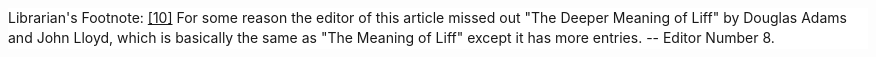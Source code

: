 Librarian's Footnote:
<a href="#footnote-body.10" name="footnote-link.10" class="footnote-link">[10]</a> For some reason the editor of this article missed out "The Deeper
     Meaning of Liff" by Douglas Adams and John Lloyd, which is basically
     the same as "The Meaning of Liff" except it has more entries. -- Editor
     Number 8.
</pre>
</div>
